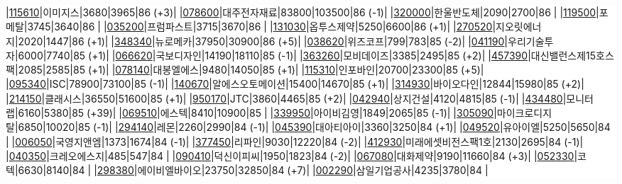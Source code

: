 |[115610](https://finance.daum.net/quotes/A115610)|이미지스|3680|3965|86 (+3)|
|[078600](https://finance.daum.net/quotes/A078600)|대주전자재료|83800|103500|86 (-1)|
|[320000](https://finance.daum.net/quotes/A320000)|한울반도체|2090|2700|86 |
|[119500](https://finance.daum.net/quotes/A119500)|포메탈|3745|3640|86 |
|[035200](https://finance.daum.net/quotes/A035200)|프럼파스트|3715|3670|86 |
|[131030](https://finance.daum.net/quotes/A131030)|옵투스제약|5250|6600|86 (+1)|
|[270520](https://finance.daum.net/quotes/A270520)|지오릿에너지|2020|1447|86 (+1)|
|[348340](https://finance.daum.net/quotes/A348340)|뉴로메카|37950|30900|86 (+5)|
|[038620](https://finance.daum.net/quotes/A038620)|위즈코프|799|783|85 (-2)|
|[041190](https://finance.daum.net/quotes/A041190)|우리기술투자|6000|7740|85 (+1)|
|[066620](https://finance.daum.net/quotes/A066620)|국보디자인|14190|18110|85 (-1)|
|[363260](https://finance.daum.net/quotes/A363260)|모비데이즈|3385|2495|85 (+2)|
|[457390](https://finance.daum.net/quotes/A457390)|대신밸런스제15호스팩|2085|2585|85 (+1)|
|[078140](https://finance.daum.net/quotes/A078140)|대봉엘에스|9480|14050|85 (+1)|
|[115310](https://finance.daum.net/quotes/A115310)|인포바인|20700|23300|85 (+5)|
|[095340](https://finance.daum.net/quotes/A095340)|ISC|78900|73100|85 (-1)|
|[140670](https://finance.daum.net/quotes/A140670)|알에스오토메이션|15400|14670|85 (+1)|
|[314930](https://finance.daum.net/quotes/A314930)|바이오다인|12844|15980|85 (+2)|
|[214150](https://finance.daum.net/quotes/A214150)|클래시스|36550|51600|85 (+1)|
|[950170](https://finance.daum.net/quotes/A950170)|JTC|3860|4465|85 (+2)|
|[042940](https://finance.daum.net/quotes/A042940)|상지건설|4120|4815|85 (-1)|
|[434480](https://finance.daum.net/quotes/A434480)|모니터랩|6160|5380|85 (+39)|
|[069510](https://finance.daum.net/quotes/A069510)|에스텍|8410|10900|85 |
|[339950](https://finance.daum.net/quotes/A339950)|아이비김영|1849|2065|85 (-1)|
|[305090](https://finance.daum.net/quotes/A305090)|마이크로디지탈|6850|10020|85 (-1)|
|[294140](https://finance.daum.net/quotes/A294140)|레몬|2260|2990|84 (-1)|
|[045390](https://finance.daum.net/quotes/A045390)|대아티아이|3360|3250|84 (+1)|
|[049520](https://finance.daum.net/quotes/A049520)|유아이엘|5250|5650|84 |
|[006050](https://finance.daum.net/quotes/A006050)|국영지앤엠|1373|1674|84 (-1)|
|[377450](https://finance.daum.net/quotes/A377450)|리파인|9030|12220|84 (-2)|
|[412930](https://finance.daum.net/quotes/A412930)|미래에셋비전스팩1호|2130|2695|84 (-1)|
|[040350](https://finance.daum.net/quotes/A040350)|크레오에스지|485|547|84 |
|[090410](https://finance.daum.net/quotes/A090410)|덕신이피씨|1950|1823|84 (-2)|
|[067080](https://finance.daum.net/quotes/A067080)|대화제약|9190|11660|84 (+3)|
|[052330](https://finance.daum.net/quotes/A052330)|코텍|6630|8140|84 |
|[298380](https://finance.daum.net/quotes/A298380)|에이비엘바이오|23750|32850|84 (+7)|
|[002290](https://finance.daum.net/quotes/A002290)|삼일기업공사|4235|3780|84 |
